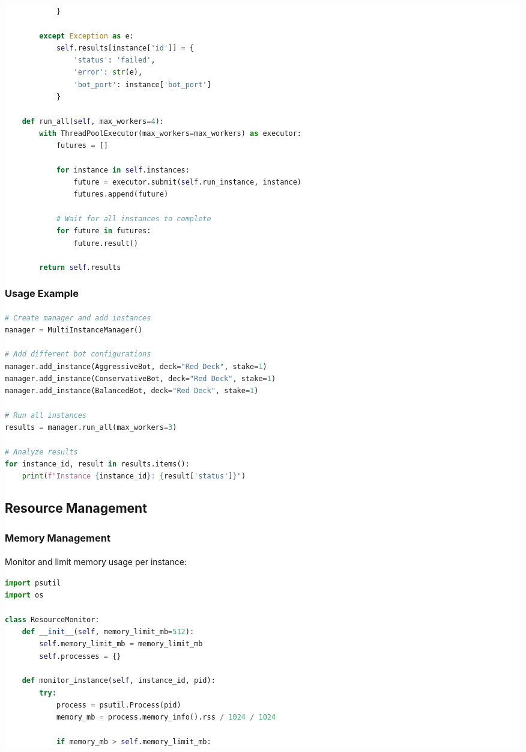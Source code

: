 ```python
            }
            
        except Exception as e:
            self.results[instance['id']] = {
                'status': 'failed',
                'error': str(e),
                'bot_port': instance['bot_port']
            }
    
    def run_all(self, max_workers=4):
        with ThreadPoolExecutor(max_workers=max_workers) as executor:
            futures = []
            
            for instance in self.instances:
                future = executor.submit(self.run_instance, instance)
                futures.append(future)
            
            # Wait for all instances to complete
            for future in futures:
                future.result()
        
        return self.results
```

### Usage Example

```python
# Create manager and add instances
manager = MultiInstanceManager()

# Add different bot configurations
manager.add_instance(AggressiveBot, deck="Red Deck", stake=1)
manager.add_instance(ConservativeBot, deck="Red Deck", stake=1) 
manager.add_instance(BalancedBot, deck="Red Deck", stake=1)

# Run all instances
results = manager.run_all(max_workers=3)

# Analyze results
for instance_id, result in results.items():
    print(f"Instance {instance_id}: {result['status']}")
```

## Resource Management

### Memory Management

Monitor and limit memory usage per instance:

```python
import psutil
import os

class ResourceMonitor:
    def __init__(self, memory_limit_mb=512):
        self.memory_limit_mb = memory_limit_mb
        self.processes = {}
    
    def monitor_instance(self, instance_id, pid):
        try:
            process = psutil.Process(pid)
            memory_mb = process.memory_info().rss / 1024 / 1024
            
            if memory_mb > self.memory_limit_mb:
```
